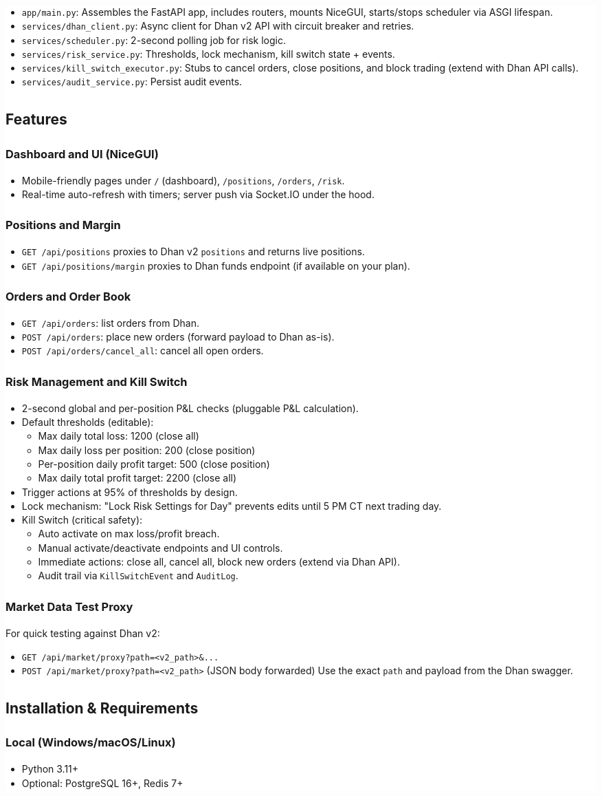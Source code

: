 - `app/main.py`: Assembles the FastAPI app, includes routers, mounts NiceGUI, starts/stops scheduler via ASGI lifespan.
- `services/dhan_client.py`: Async client for Dhan v2 API with circuit breaker and retries.
- `services/scheduler.py`: 2-second polling job for risk logic.
- `services/risk_service.py`: Thresholds, lock mechanism, kill switch state + events.
- `services/kill_switch_executor.py`: Stubs to cancel orders, close positions, and block trading (extend with Dhan API calls).
- `services/audit_service.py`: Persist audit events.

## Features
### Dashboard and UI (NiceGUI)
- Mobile-friendly pages under `/` (dashboard), `/positions`, `/orders`, `/risk`.
- Real-time auto-refresh with timers; server push via Socket.IO under the hood.

### Positions and Margin
- `GET /api/positions` proxies to Dhan v2 `positions` and returns live positions.
- `GET /api/positions/margin` proxies to Dhan funds endpoint (if available on your plan).

### Orders and Order Book
- `GET /api/orders`: list orders from Dhan.
- `POST /api/orders`: place new orders (forward payload to Dhan as-is).
- `POST /api/orders/cancel_all`: cancel all open orders.

### Risk Management and Kill Switch
- 2-second global and per-position P&L checks (pluggable P&L calculation).
- Default thresholds (editable):
  - Max daily total loss: 1200 (close all)
  - Max daily loss per position: 200 (close position)
  - Per-position daily profit target: 500 (close position)
  - Max daily total profit target: 2200 (close all)
- Trigger actions at 95% of thresholds by design.
- Lock mechanism: "Lock Risk Settings for Day" prevents edits until 5 PM CT next trading day.
- Kill Switch (critical safety):
  - Auto activate on max loss/profit breach.
  - Manual activate/deactivate endpoints and UI controls.
  - Immediate actions: close all, cancel all, block new orders (extend via Dhan API).
  - Audit trail via `KillSwitchEvent` and `AuditLog`.

### Market Data Test Proxy
For quick testing against Dhan v2:
- `GET /api/market/proxy?path=<v2_path>&...`
- `POST /api/market/proxy?path=<v2_path>` (JSON body forwarded)
Use the exact `path` and payload from the Dhan swagger.

## Installation & Requirements
### Local (Windows/macOS/Linux)
- Python 3.11+
- Optional: PostgreSQL 16+, Redis 7+
